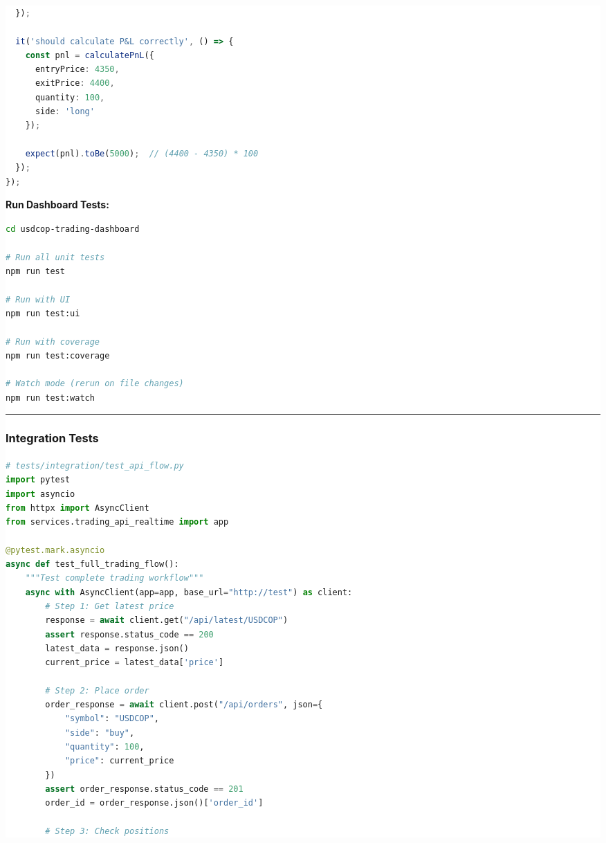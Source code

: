```typescript
  });

  it('should calculate P&L correctly', () => {
    const pnl = calculatePnL({
      entryPrice: 4350,
      exitPrice: 4400,
      quantity: 100,
      side: 'long'
    });

    expect(pnl).toBe(5000);  // (4400 - 4350) * 100
  });
});
```

**Run Dashboard Tests:**

```bash
cd usdcop-trading-dashboard

# Run all unit tests
npm run test

# Run with UI
npm run test:ui

# Run with coverage
npm run test:coverage

# Watch mode (rerun on file changes)
npm run test:watch
```

---

### Integration Tests

```python
# tests/integration/test_api_flow.py
import pytest
import asyncio
from httpx import AsyncClient
from services.trading_api_realtime import app

@pytest.mark.asyncio
async def test_full_trading_flow():
    """Test complete trading workflow"""
    async with AsyncClient(app=app, base_url="http://test") as client:
        # Step 1: Get latest price
        response = await client.get("/api/latest/USDCOP")
        assert response.status_code == 200
        latest_data = response.json()
        current_price = latest_data['price']

        # Step 2: Place order
        order_response = await client.post("/api/orders", json={
            "symbol": "USDCOP",
            "side": "buy",
            "quantity": 100,
            "price": current_price
        })
        assert order_response.status_code == 201
        order_id = order_response.json()['order_id']

        # Step 3: Check positions
```